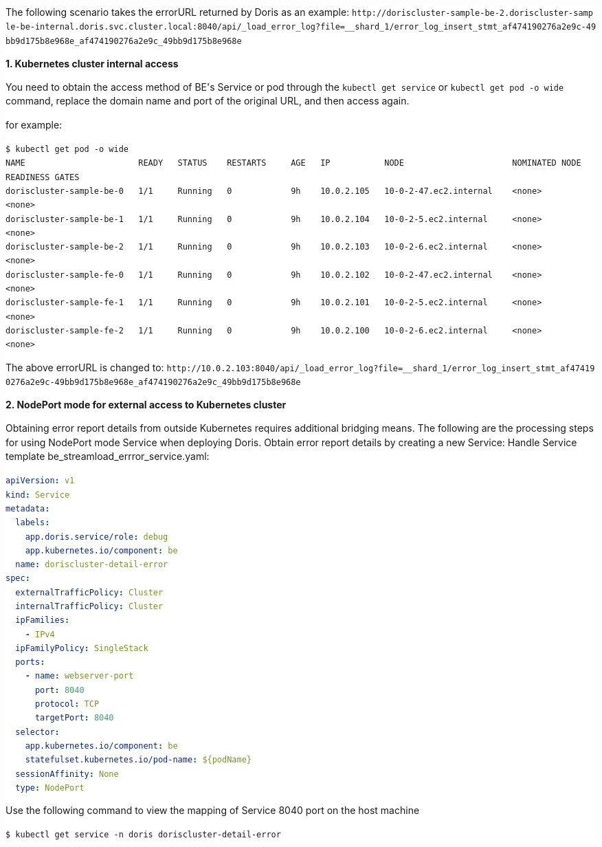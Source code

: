 The following scenario takes the errorURL returned by Doris as an example:
```http://doriscluster-sample-be-2.doriscluster-sample-be-internal.doris.svc.cluster.local:8040/api/_load_error_log?file=__shard_1/error_log_insert_stmt_af474190276a2e9c-49bb9d175b8e968e_af474190276a2e9c_49bb9d175b8e968e```

**1. Kubernetes cluster internal access**

You need to obtain the access method of BE's Service or pod through the `kubectl get service` or `kubectl get pod -o wide` command, replace the domain name and port of the original URL, and then access again.

for example:
```shell
$ kubectl get pod -o wide
NAME                       READY   STATUS    RESTARTS     AGE   IP           NODE                      NOMINATED NODE   READINESS GATES
doriscluster-sample-be-0   1/1     Running   0            9h    10.0.2.105   10-0-2-47.ec2.internal    <none>           <none>
doriscluster-sample-be-1   1/1     Running   0            9h    10.0.2.104   10-0-2-5.ec2.internal     <none>           <none>
doriscluster-sample-be-2   1/1     Running   0            9h    10.0.2.103   10-0-2-6.ec2.internal     <none>           <none>
doriscluster-sample-fe-0   1/1     Running   0            9h    10.0.2.102   10-0-2-47.ec2.internal    <none>           <none>
doriscluster-sample-fe-1   1/1     Running   0            9h    10.0.2.101   10-0-2-5.ec2.internal     <none>           <none>
doriscluster-sample-fe-2   1/1     Running   0            9h    10.0.2.100   10-0-2-6.ec2.internal     <none>           <none>
```
The above errorURL is changed to:
```http://10.0.2.103:8040/api/_load_error_log?file=__shard_1/error_log_insert_stmt_af474190276a2e9c-49bb9d175b8e968e_af474190276a2e9c_49bb9d175b8e968e```


**2. NodePort mode for external access to Kubernetes cluster**

Obtaining error report details from outside Kubernetes requires additional bridging means. The following are the processing steps for using NodePort mode Service when deploying Doris. Obtain error report details by creating a new Service:
Handle Service template be_streamload_errror_service.yaml:
```yaml
apiVersion: v1
kind: Service
metadata:
  labels:
    app.doris.service/role: debug
    app.kubernetes.io/component: be
  name: doriscluster-detail-error
spec:
  externalTrafficPolicy: Cluster
  internalTrafficPolicy: Cluster
  ipFamilies:
    - IPv4
  ipFamilyPolicy: SingleStack
  ports:
    - name: webserver-port
      port: 8040
      protocol: TCP
      targetPort: 8040
  selector:
    app.kubernetes.io/component: be
    statefulset.kubernetes.io/pod-name: ${podName}
  sessionAffinity: None
  type: NodePort
```
Use the following command to view the mapping of Service 8040 port on the host machine
```shell
$ kubectl get service -n doris doriscluster-detail-error
```